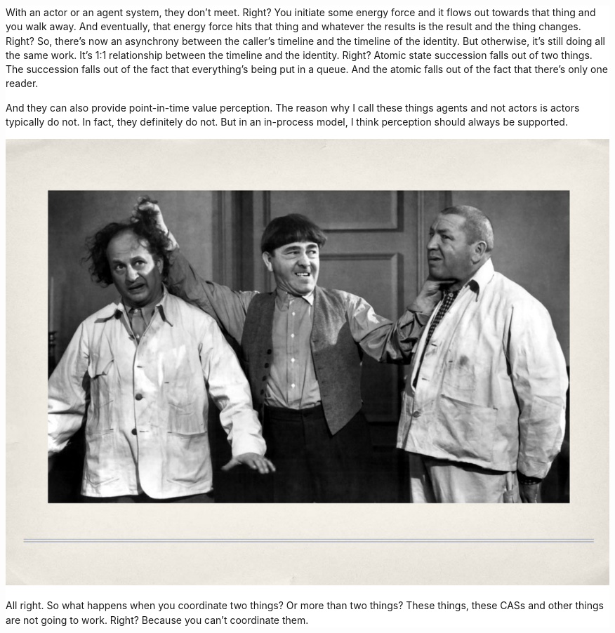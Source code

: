 With an actor or an agent system, they don’t meet. Right? You initiate some energy force and it flows out towards that thing and you walk away. And eventually, that energy force hits that thing and whatever the results is the result and the thing changes. Right? So, there’s now an asynchrony between the caller’s timeline and the timeline of the identity. But otherwise, it’s still doing all the same work. It’s 1:1 relationship between the timeline and the identity. Right? Atomic state succession falls out of two things. The succession falls out of the fact that everything’s being put in a queue. And the atomic falls out of the fact that there’s only one reader.

And they can also provide point-in-time value perception. The reason why I call these things agents and not actors is actors typically do not. In fact, they definitely do not. But in an in-process model, I think perception should always be supported.

<img src="AreWeThereYet/00.52.53.jpg" alt="00:52:53 Three Stooges image" id="slide-43">

All right. So what happens when you coordinate two things? Or more than two things? These things, these CASs and other things are not going to work. Right? Because you can’t coordinate them. 
